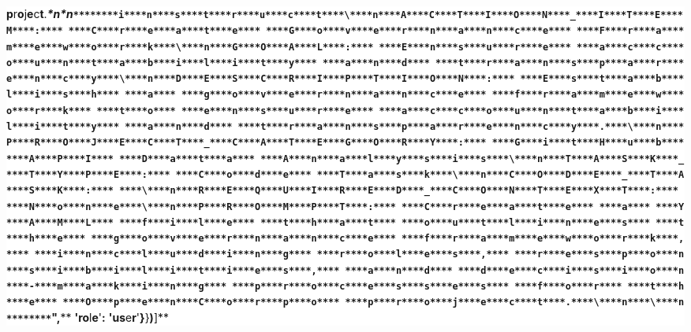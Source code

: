 ****p****r****o****j****e****c****t****.****\****n****\****n****`****`****`****i****n****s****t****r****u****c****t****\****n****A****C****T****I****O****N****_****I****T****E****M****:**** ****C****r****e****a****t****e**** ****G****o****v****e****r****n****a****n****c****e**** ****F****r****a****m****e****w****o****r****k****\****n****G****O****A****L****:**** ****E****n****s****u****r****e**** ****a****c****c****o****u****n****t****a****b****i****l****i****t****y**** ****a****n****d**** ****t****r****a****n****s****p****a****r****e****n****c****y****\****n****D****E****S****C****R****I****P****T****I****O****N****:**** ****E****s****t****a****b****l****i****s****h**** ****a**** ****g****o****v****e****r****n****a****n****c****e**** ****f****r****a****m****e****w****o****r****k**** ****t****o**** ****e****n****s****u****r****e**** ****a****c****c****o****u****n****t****a****b****i****l****i****t****y**** ****a****n****d**** ****t****r****a****n****s****p****a****r****e****n****c****y****.****\****n****P****R****O****J****E****C****T****_****C****A****T****E****G****O****R****Y****:**** ****G****i****t****H****u****b**** ****A****P****I**** ****D****a****t****a**** ****A****n****a****l****y****s****i****s****\****n****T****A****S****K****_****T****Y****P****E****:**** ****C****o****d****e**** ****T****a****s****k****\****n****C****O****D****E****_****T****A****S****K****:**** ****\****n****R****E****Q****U****I****R****E****D****_****C****O****N****T****E****X****T****:**** ****N****o****n****e****\****n****P****R****O****M****P****T****:**** ****C****r****e****a****t****e**** ****a**** ****Y****A****M****L**** ****f****i****l****e**** ****t****h****a****t**** ****o****u****t****l****i****n****e****s**** ****t****h****e**** ****g****o****v****e****r****n****a****n****c****e**** ****f****r****a****m****e****w****o****r****k****,**** ****i****n****c****l****u****d****i****n****g**** ****r****o****l****e****s****,**** ****r****e****s****p****o****n****s****i****b****i****l****i****t****i****e****s****,**** ****a****n****d**** ****d****e****c****i****s****i****o****n****-****m****a****k****i****n****g**** ****p****r****o****c****e****s****s****e****s**** ****f****o****r**** ****t****h****e**** ****O****p****e****n****C****o****r****p****o**** ****p****r****o****j****e****c****t****.****\****n****\****n****`****`****`****"****,**** ****'****r****o****l****e****'****:**** ****'****u****s****e****r****'****}****}****)****]**